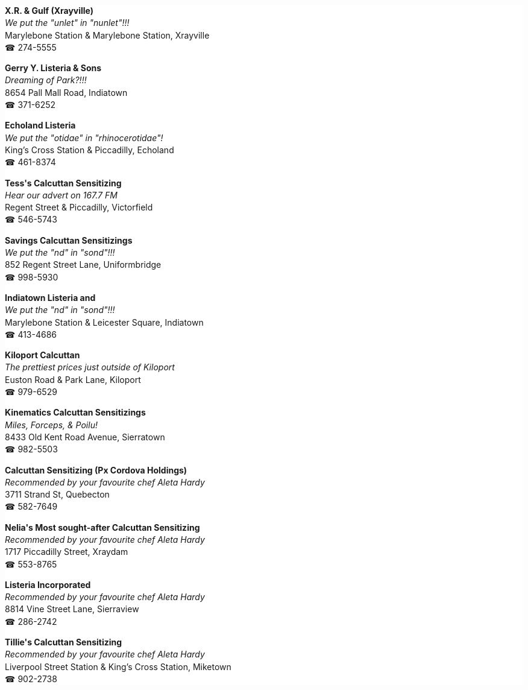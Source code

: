 **X.R. & Gulf (Xrayville)**  
_We put the "unlet" in "nunlet"!!!_  
Marylebone Station & Marylebone Station, Xrayville  
☎ 274-5555

**Gerry Y. Listeria & Sons**  
_Dreaming of Park?!!!_  
8654 Pall Mall Road, Indiatown  
☎ 371-6252

**Echoland Listeria**  
_We put the "otidae" in "rhinocerotidae"!_  
King’s Cross Station & Piccadilly, Echoland  
☎ 461-8374

**Tess's Calcuttan Sensitizing**  
_Hear our advert on 167.7 FM_  
Regent Street & Piccadilly, Victorfield  
☎ 546-5743

**Savings Calcuttan Sensitizings**  
_We put the "nd" in "sond"!!!_  
852 Regent Street Lane, Uniformbridge  
☎ 998-5930

**Indiatown Listeria and**  
_We put the "nd" in "sond"!!!_  
Marylebone Station & Leicester Square, Indiatown  
☎ 413-4686

**Kiloport Calcuttan**  
_The prettiest prices just outside of Kiloport_  
Euston Road & Park Lane, Kiloport  
☎ 979-6529

**Kinematics Calcuttan Sensitizings**  
_Miles, Forceps, & Poilu!_  
8433 Old Kent Road Avenue, Sierratown  
☎ 982-5503

**Calcuttan Sensitizing (Px Cordova Holdings)**  
_Recommended by your favourite chef Aleta Hardy_  
3711 Strand St, Quebecton  
☎ 582-7649

**Nelia's Most sought-after Calcuttan Sensitizing**  
_Recommended by your favourite chef Aleta Hardy_  
1717 Piccadilly Street, Xraydam  
☎ 553-8765

**Listeria Incorporated**  
_Recommended by your favourite chef Aleta Hardy_  
8814 Vine Street Lane, Sierraview  
☎ 286-2742

**Tillie's Calcuttan Sensitizing**  
_Recommended by your favourite chef Aleta Hardy_  
Liverpool Street Station & King’s Cross Station, Miketown  
☎ 902-2738
